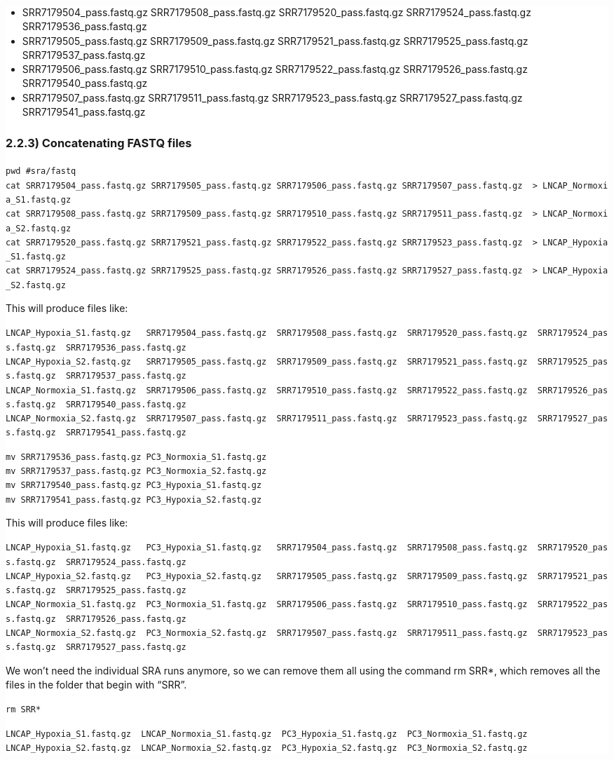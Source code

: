 - SRR7179504_pass.fastq.gz  SRR7179508_pass.fastq.gz  SRR7179520_pass.fastq.gz  SRR7179524_pass.fastq.gz  SRR7179536_pass.fastq.gz
- SRR7179505_pass.fastq.gz  SRR7179509_pass.fastq.gz  SRR7179521_pass.fastq.gz  SRR7179525_pass.fastq.gz  SRR7179537_pass.fastq.gz
- SRR7179506_pass.fastq.gz  SRR7179510_pass.fastq.gz  SRR7179522_pass.fastq.gz  SRR7179526_pass.fastq.gz  SRR7179540_pass.fastq.gz
- SRR7179507_pass.fastq.gz  SRR7179511_pass.fastq.gz  SRR7179523_pass.fastq.gz  SRR7179527_pass.fastq.gz  SRR7179541_pass.fastq.gz

### 2.2.3) Concatenating FASTQ files
~~~
pwd #sra/fastq
cat SRR7179504_pass.fastq.gz SRR7179505_pass.fastq.gz SRR7179506_pass.fastq.gz SRR7179507_pass.fastq.gz  > LNCAP_Normoxia_S1.fastq.gz
cat SRR7179508_pass.fastq.gz SRR7179509_pass.fastq.gz SRR7179510_pass.fastq.gz SRR7179511_pass.fastq.gz  > LNCAP_Normoxia_S2.fastq.gz
cat SRR7179520_pass.fastq.gz SRR7179521_pass.fastq.gz SRR7179522_pass.fastq.gz SRR7179523_pass.fastq.gz  > LNCAP_Hypoxia_S1.fastq.gz
cat SRR7179524_pass.fastq.gz SRR7179525_pass.fastq.gz SRR7179526_pass.fastq.gz SRR7179527_pass.fastq.gz  > LNCAP_Hypoxia_S2.fastq.gz
~~~
This will produce files like:
~~~
LNCAP_Hypoxia_S1.fastq.gz   SRR7179504_pass.fastq.gz  SRR7179508_pass.fastq.gz  SRR7179520_pass.fastq.gz  SRR7179524_pass.fastq.gz  SRR7179536_pass.fastq.gz
LNCAP_Hypoxia_S2.fastq.gz   SRR7179505_pass.fastq.gz  SRR7179509_pass.fastq.gz  SRR7179521_pass.fastq.gz  SRR7179525_pass.fastq.gz  SRR7179537_pass.fastq.gz
LNCAP_Normoxia_S1.fastq.gz  SRR7179506_pass.fastq.gz  SRR7179510_pass.fastq.gz  SRR7179522_pass.fastq.gz  SRR7179526_pass.fastq.gz  SRR7179540_pass.fastq.gz
LNCAP_Normoxia_S2.fastq.gz  SRR7179507_pass.fastq.gz  SRR7179511_pass.fastq.gz  SRR7179523_pass.fastq.gz  SRR7179527_pass.fastq.gz  SRR7179541_pass.fastq.gz
~~~
~~~
mv SRR7179536_pass.fastq.gz PC3_Normoxia_S1.fastq.gz
mv SRR7179537_pass.fastq.gz PC3_Normoxia_S2.fastq.gz
mv SRR7179540_pass.fastq.gz PC3_Hypoxia_S1.fastq.gz
mv SRR7179541_pass.fastq.gz PC3_Hypoxia_S2.fastq.gz
~~~

This will produce files like:
~~~
LNCAP_Hypoxia_S1.fastq.gz   PC3_Hypoxia_S1.fastq.gz   SRR7179504_pass.fastq.gz  SRR7179508_pass.fastq.gz  SRR7179520_pass.fastq.gz  SRR7179524_pass.fastq.gz
LNCAP_Hypoxia_S2.fastq.gz   PC3_Hypoxia_S2.fastq.gz   SRR7179505_pass.fastq.gz  SRR7179509_pass.fastq.gz  SRR7179521_pass.fastq.gz  SRR7179525_pass.fastq.gz
LNCAP_Normoxia_S1.fastq.gz  PC3_Normoxia_S1.fastq.gz  SRR7179506_pass.fastq.gz  SRR7179510_pass.fastq.gz  SRR7179522_pass.fastq.gz  SRR7179526_pass.fastq.gz
LNCAP_Normoxia_S2.fastq.gz  PC3_Normoxia_S2.fastq.gz  SRR7179507_pass.fastq.gz  SRR7179511_pass.fastq.gz  SRR7179523_pass.fastq.gz  SRR7179527_pass.fastq.gz
~~~
We won’t need the individual SRA runs anymore, so we can remove them all using the command rm SRR*, which removes all the files in the folder that begin with “SRR”. 
~~~
rm SRR*
~~~
~~~
LNCAP_Hypoxia_S1.fastq.gz  LNCAP_Normoxia_S1.fastq.gz  PC3_Hypoxia_S1.fastq.gz  PC3_Normoxia_S1.fastq.gz
LNCAP_Hypoxia_S2.fastq.gz  LNCAP_Normoxia_S2.fastq.gz  PC3_Hypoxia_S2.fastq.gz  PC3_Normoxia_S2.fastq.gz
~~~
